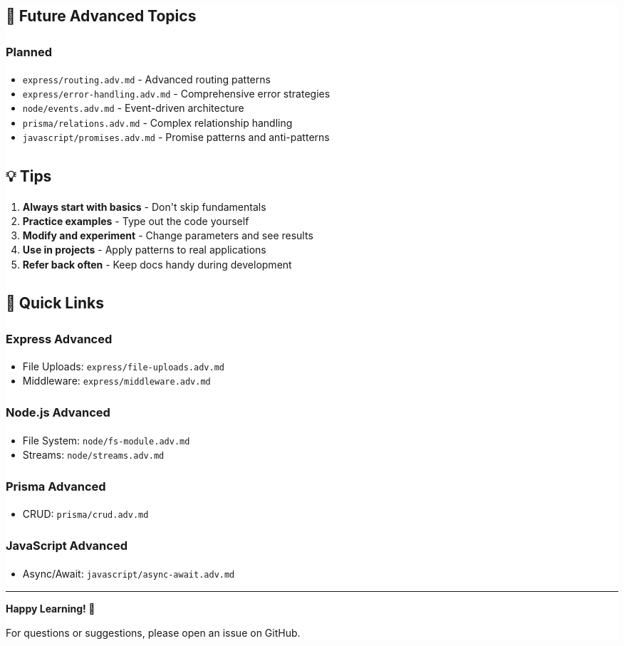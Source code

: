 ## 🎯 Future Advanced Topics

### Planned
- `express/routing.adv.md` - Advanced routing patterns
- `express/error-handling.adv.md` - Comprehensive error strategies
- `node/events.adv.md` - Event-driven architecture
- `prisma/relations.adv.md` - Complex relationship handling
- `javascript/promises.adv.md` - Promise patterns and anti-patterns

## 💡 Tips

1. **Always start with basics** - Don't skip fundamentals
2. **Practice examples** - Type out the code yourself
3. **Modify and experiment** - Change parameters and see results
4. **Use in projects** - Apply patterns to real applications
5. **Refer back often** - Keep docs handy during development

## 🔗 Quick Links

### Express Advanced
- File Uploads: `express/file-uploads.adv.md`
- Middleware: `express/middleware.adv.md`

### Node.js Advanced
- File System: `node/fs-module.adv.md`
- Streams: `node/streams.adv.md`

### Prisma Advanced
- CRUD: `prisma/crud.adv.md`

### JavaScript Advanced
- Async/Await: `javascript/async-await.adv.md`

---

**Happy Learning! 🚀**

For questions or suggestions, please open an issue on GitHub.
